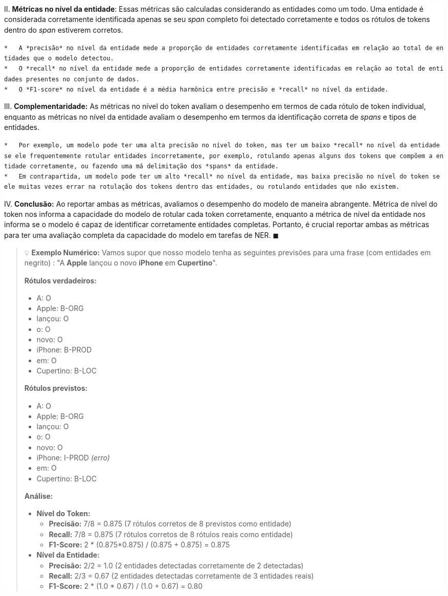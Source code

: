 II. **Métricas no nível da entidade**: Essas métricas são calculadas considerando as entidades como um todo. Uma entidade é considerada corretamente identificada apenas se seu *span* completo foi detectado corretamente e todos os rótulos de tokens dentro do *span* estiverem corretos.

    *   A *precisão* no nível da entidade mede a proporção de entidades corretamente identificadas em relação ao total de entidades que o modelo detectou.
    *   O *recall* no nível da entidade mede a proporção de entidades corretamente identificadas em relação ao total de entidades presentes no conjunto de dados.
    *   O *F1-score* no nível da entidade é a média harmônica entre precisão e *recall* no nível da entidade.

III. **Complementaridade:** As métricas no nível do token avaliam o desempenho em termos de cada rótulo de token individual, enquanto as métricas no nível da entidade avaliam o desempenho em termos da identificação correta de *spans* e tipos de entidades.

    *   Por exemplo, um modelo pode ter uma alta precisão no nível do token, mas ter um baixo *recall* no nível da entidade se ele frequentemente rotular entidades incorretamente, por exemplo, rotulando apenas alguns dos tokens que compõem a entidade corretamente, ou fazendo uma má delimitação dos *spans* da entidade.
    *   Em contrapartida, um modelo pode ter um alto *recall* no nível da entidade, mas baixa precisão no nível do token se ele muitas vezes errar na rotulação dos tokens dentro das entidades, ou rotulando entidades que não existem.

IV. **Conclusão:** Ao reportar ambas as métricas, avaliamos o desempenho do modelo de maneira abrangente. Métrica de nível do token nos informa a capacidade do modelo de rotular cada token corretamente, enquanto a métrica de nível da entidade nos informa se o modelo é capaz de identificar corretamente entidades completas. Portanto, é crucial reportar ambas as métricas para ter uma avaliação completa da capacidade do modelo em tarefas de NER. $\blacksquare$

> 💡 **Exemplo Numérico:** Vamos supor que nosso modelo tenha as seguintes previsões para uma frase (com entidades em negrito) : "A **Apple** lançou o novo **iPhone** em **Cupertino**".
>
>  **Rótulos verdadeiros:**
>
>   - A: O
>   - Apple: B-ORG
>   - lançou: O
>   - o: O
>   - novo: O
>   - iPhone: B-PROD
>   - em: O
>   - Cupertino: B-LOC
>
> **Rótulos previstos:**
>
>  - A: O
>   - Apple: B-ORG
>   - lançou: O
>   - o: O
>   - novo: O
>   - iPhone: I-PROD  *(erro)*
>   - em: O
>   - Cupertino: B-LOC
>
> **Análise:**
>
> *   **Nível do Token:**
>     *   **Precisão:** 7/8 = 0.875 (7 rótulos corretos de 8 previstos como entidade)
>     *   **Recall:** 7/8 = 0.875 (7 rótulos corretos de 8 rótulos reais como entidade)
>     *  **F1-Score:** 2 * (0.875*0.875) / (0.875 + 0.875) = 0.875
> *   **Nível da Entidade:**
>     *   **Precisão:** 2/2 = 1.0 (2 entidades detectadas corretamente de 2 detectadas)
>     *   **Recall:** 2/3 = 0.67 (2 entidades detectadas corretamente de 3 entidades reais)
>     *   **F1-Score:** 2 * (1.0 * 0.67) / (1.0 + 0.67) = 0.80
>